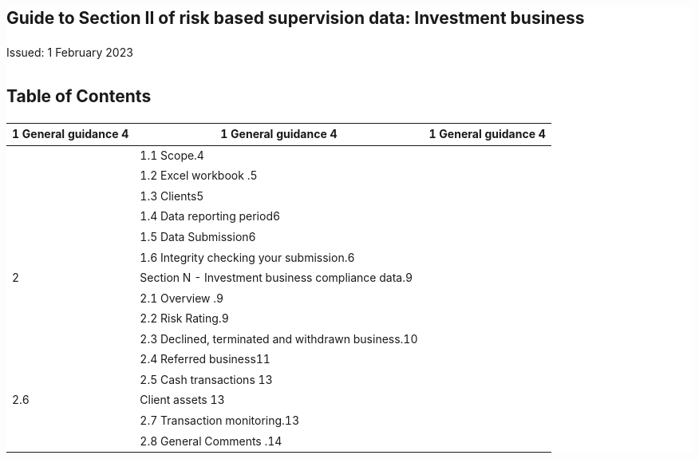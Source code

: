 
## Guide to Section II of risk based supervision data: Investment business

Issued: 1 February 2023

## Table of Contents

| 1 General guidance 4   | 1 General guidance 4                                                                                                     | 1 General guidance 4   |
|------------------------------------------------------------------------------------------------------------|--------------------------------------------------------------------------------------------------------------------------------------------------------------------------------------------------------------|------------------------------------------------------------------------------------------------------------|
|                                                                                                            | 1.1 Scope.4                                                                            |                                                                                                            |
|                                                                                                            | 1.2 Excel workbook .5                                                                                  |                                                                                                            |
|                                                                                                            | 1.3 Clients5                                                                           |                                                                                                            |
|                                                                                                            | 1.4 Data reporting period6                                                                                     |                                                                                                            |
|                                                                                                            | 1.5 Data Submission6                                                                                   |                                                                                                            |
|                                                                                                            | 1.6 Integrity checking your submission.6                                                                                             |                                                                                                            |
| 2                                                                                                          | Section N - Investment business compliance data.9                                                                                                                          |                                                                                                            |
|                                                                                                            | 2.1 Overview .9                                                                              |                                                                                                            |
|                                                                                                            | 2.2 Risk Rating.9                                                                              |                                                                                                            |
|                                                                                                            | 2.3 Declined, terminated and withdrawn business.10                                                                                                       |                                                                                                            |
|                                                                                                            | 2.4 Referred business11                                                                                    |                                                                                                            |
|                                                                                                            | 2.5 Cash transactions 13                                                                                   |                                                                                                            |
| 2.6                                                                                                        | Client assets 13                                                                                   |                                                                                                            |
|                                                                                                            | 2.7 Transaction monitoring.13                                                                                        |                                                                                                            |
|                                                                                                            | 2.8 General Comments .14                                                                                       |                                                                                                            |